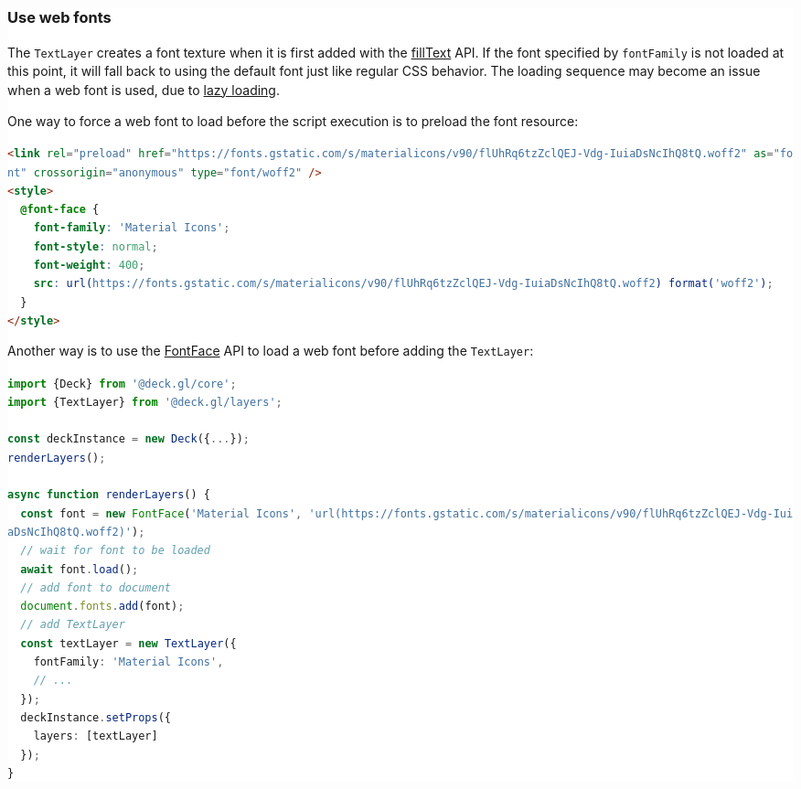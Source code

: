 ### Use web fonts

The `TextLayer` creates a font texture when it is first added with the [fillText](https://developer.mozilla.org/en-US/docs/Web/API/CanvasRenderingContext2D/fillText) API. If the font specified by `fontFamily` is not loaded at this point, it will fall back to using the default font just like regular CSS behavior. The loading sequence may become an issue when a web font is used, due to [lazy loading](https://developer.mozilla.org/en-US/docs/Web/Performance/Lazy_loading#fonts).

One way to force a web font to load before the script execution is to preload the font resource:

```html
<link rel="preload" href="https://fonts.gstatic.com/s/materialicons/v90/flUhRq6tzZclQEJ-Vdg-IuiaDsNcIhQ8tQ.woff2" as="font" crossorigin="anonymous" type="font/woff2" />
<style>
  @font-face {
    font-family: 'Material Icons';
    font-style: normal;
    font-weight: 400;
    src: url(https://fonts.gstatic.com/s/materialicons/v90/flUhRq6tzZclQEJ-Vdg-IuiaDsNcIhQ8tQ.woff2) format('woff2');
  }
</style>
```

Another way is to use the [FontFace](https://developer.mozilla.org/en-US/docs/Web/API/FontFace/FontFace) API to load a web font before adding the `TextLayer`:

<Tabs groupId="language">
  <TabItem value="ts" label="TypeScript">

```ts
import {Deck} from '@deck.gl/core';
import {TextLayer} from '@deck.gl/layers';

const deckInstance = new Deck({...});
renderLayers();

async function renderLayers() {
  const font = new FontFace('Material Icons', 'url(https://fonts.gstatic.com/s/materialicons/v90/flUhRq6tzZclQEJ-Vdg-IuiaDsNcIhQ8tQ.woff2)');
  // wait for font to be loaded
  await font.load();
  // add font to document
  document.fonts.add(font);
  // add TextLayer
  const textLayer = new TextLayer({
    fontFamily: 'Material Icons',
    // ...
  });
  deckInstance.setProps({
    layers: [textLayer]
  });
}
```
